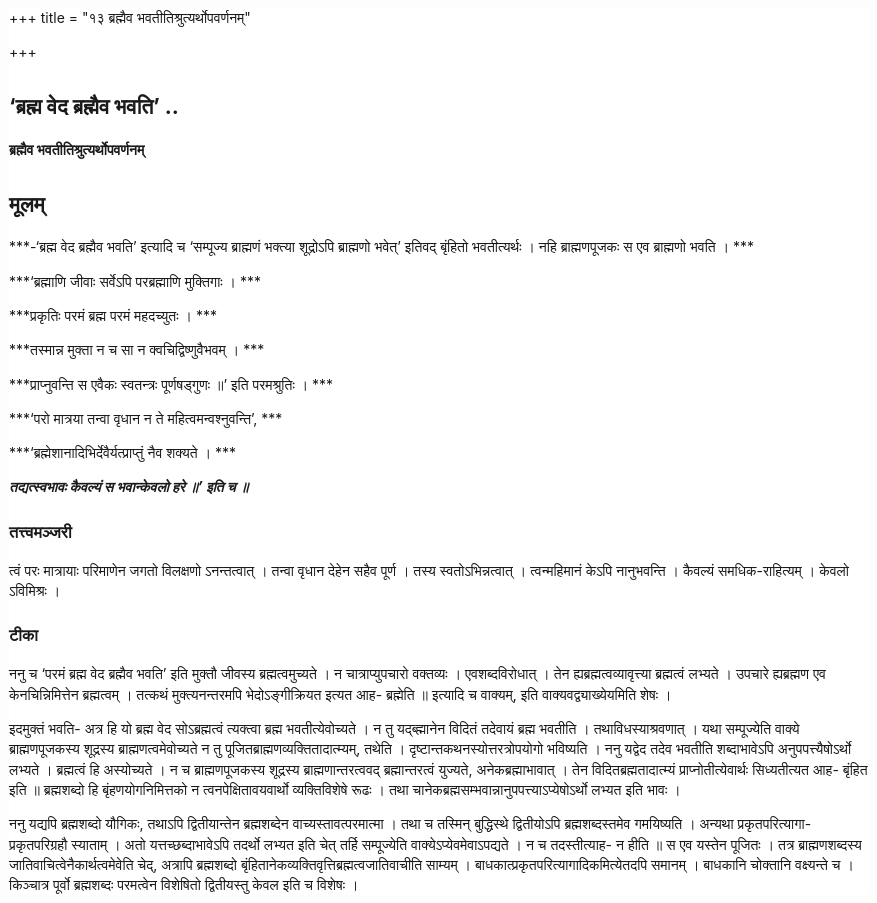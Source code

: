 +++
title = "१३ ब्रह्मैव भवतीतिश्रुत्यर्थोपवर्णनम्"

+++


## ‘ब्रह्म वेद ब्रह्मैव भवति’ ..

**ब्रह्मैव भवतीतिश्रुत्यर्थोपवर्णनम्**

## **मूलम्**

***-‘ब्रह्म वेद ब्रह्मैव भवति’ इत्यादि च ‘सम्पूज्य ब्राह्मणं भक्त्या शूद्रोऽपि ब्राह्मणो भवेत्’ इतिवद् बृंहितो भवतीत्यर्थः । नहि ब्राह्मणपूजकः स एव ब्राह्मणो भवति । ***

***‘ब्रह्माणि जीवाः सर्वेऽपि परब्रह्माणि मुक्तिगाः । ***

***प्रकृतिः परमं ब्रह्म परमं महदच्युतः । ***

***तस्मान्न मुक्ता न च सा न क्वचिद्विष्णुवैभवम् । ***

***प्राप्नुवन्ति स एवैकः स्वतन्त्रः पूर्णषड्गुणः ॥’ इति परमश्रुतिः । ***

***‘परो मात्रया तन्वा वृधान न ते महित्वमन्वश्नुवन्ति’, ***

***‘ब्रह्मेशानादिभिर्देवैर्यत्प्राप्तुं नैव शक्यते । ***

***तद्यत्स्वभावः कैवल्यं स भवान्केवलो हरे ॥’ इति च ॥***

### **तत्त्वमञ्जरी**

त्वं परः मात्रायाः परिमाणेन जगतो विलक्षणो ऽनन्तत्वात् । तन्वा वृधान देहेन सहैव पूर्ण । तस्य स्वतोऽभिन्नत्वात् । त्वन्महिमानं केऽपि नानुभवन्ति । कैवल्यं समधिक-राहित्यम् । केवलो ऽविमिश्रः ।

### **टीका** 

ननु च ‘परमं ब्रह्म वेद ब्रह्मैव भवति’ इति मुक्तौ जीवस्य ब्रह्मत्वमुच्यते । न चात्राप्युपचारो वक्तव्यः । एवशब्दविरोधात् । तेन ह्यब्रह्मत्वव्यावृत्त्या ब्रह्मत्वं लभ्यते । उपचारे ह्यब्रह्मण एव केनचिन्निमित्तेन ब्रह्मत्वम् । तत्कथं मुक्त्यनन्तरमपि भेदोऽङ्गीक्रियत इत्यत आह- ब्रह्मेति ॥ इत्यादि च वाक्यम्, इति वाक्यवद्व्याख्येयमिति शेषः ।

इदमुक्तं भवति- अत्र हि यो ब्रह्म वेद सोऽब्रह्मत्वं त्यक्त्वा ब्रह्म भवतीत्येवोच्यते । न तु यद्ब्ह्मानेन विदितं तदेवायं ब्रह्म भवतीति । तथाविधस्याश्रवणात् । यथा सम्पूज्येति वाक्ये ब्राह्मणपूजकस्य शूद्रस्य ब्राह्मणत्वमेवोच्यते न तु पूजितब्राह्मणव्यक्तितादात्म्यम्, तथेति । दृष्टान्तकथनस्योत्तरत्रोपयोगो भविष्यति । ननु यद्वेद तदेव भवतीति शब्दाभावेऽपि अनुपपत्त्यैषोऽर्थो लभ्यते । ब्रह्मत्वं हि अस्योच्यते । न च ब्राह्मणपूजकस्य शूद्रस्य ब्राह्मणान्तरत्ववद् ब्रह्मान्तरत्वं युज्यते, अनेकब्रह्माभावात् । तेन विदितब्रह्मतादात्म्यं प्राप्नोतीत्येवार्थः सिध्यतीत्यत आह- बृंहित इति ॥ ब्रह्मशब्दो हि बृंहणयोगनिमित्तको न त्वनपेक्षितावयवार्थो व्यक्तिविशेषे रूढः । तथा चानेकब्रह्मसम्भवान्नानुपपत्त्याऽप्येषोऽर्थो लभ्यत इति भावः ।

ननु यद्यपि ब्रह्मशब्दो यौगिकः, तथाऽपि द्वितीयान्तेन ब्रह्मशब्देन वाच्यस्तावत्परमात्मा । तथा च तस्मिन् बुद्धिस्थे द्वितीयोऽपि ब्रह्मशब्दस्तमेव गमयिष्यति । अन्यथा प्रकृतपरित्यागा-प्रकृतपरिग्रहौ स्याताम् । अतो यत्तच्छब्दाभावेऽपि तदर्थो लभ्यत इति चेत् तर्हि सम्पूज्येति वाक्येऽप्येवमेवाऽपद्यते । न च तदस्तीत्याह- न हीति ॥ स एव यस्तेन पूजितः । तत्र ब्राह्मणशब्दस्य जातिवाचित्वेनैकार्थत्वमेवेति चेद्, अत्रापि ब्रह्मशब्दो बृंहितानेकव्यक्तिवृत्तिब्रह्मत्वजातिवाचीति साम्यम् । बाधकात्प्रकृतपरित्यागादिकमित्येतदपि समानम् । बाधकानि चोक्तानि वक्ष्यन्ते च । किञ्चात्र पूर्वो ब्रह्मशब्दः परमत्वेन विशेषितो द्वितीयस्तु केवल इति च विशेषः ।
